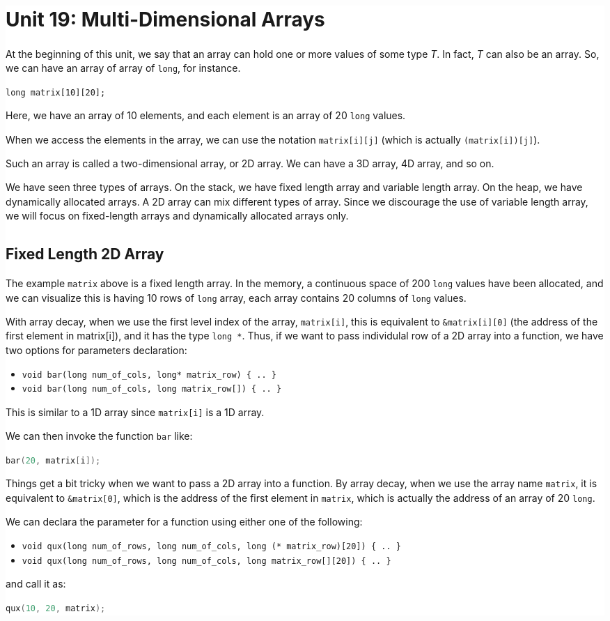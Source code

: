 # Unit 19: Multi-Dimensional Arrays

At the beginning of this unit, we say that an array can hold one or more values of some type $T$.  In fact, $T$ can also be an array.  So, we can have an array of array of `long`, for instance.  

```
long matrix[10][20];
```
Here, we have an array of 10 elements, and each element is an array of 20 `long` values.

When we access the elements in the array, we can use the notation `matrix[i][j]` (which is actually `(matrix[i])[j]`).

Such an array is called a two-dimensional array, or 2D array.  We can have a 3D array, 4D array, and so on.

We have seen three types of arrays.  On the stack, we have fixed length array and variable length array.  On the heap, we have dynamically allocated arrays.  A 2D array can mix different types of array.  Since we discourage the use of variable length array, we will focus on fixed-length arrays and dynamically allocated arrays only.

## Fixed Length 2D Array

The example `matrix` above is a fixed length array.  In the memory, a continuous space of 200 `long` values have been allocated, and we can visualize this is having 10 rows of `long` array, each array contains 20 columns of `long` values.

With array decay, when we use the first level index of the array, `matrix[i]`, this is equivalent to `&matrix[i][0]` (the address of the first element in matrix[i]), and it has the type `long *`.  Thus, if we want to pass individulal row of a 2D array into a function, we have two options for parameters declaration:

- `void bar(long num_of_cols, long* matrix_row) { .. }`
- `void bar(long num_of_cols, long matrix_row[]) { .. }`

This is similar to a 1D array since `matrix[i]` is a 1D array.

We can then invoke the function `bar` like:

```C
bar(20, matrix[i]);
```

Things get a bit tricky when we want to pass a 2D array into a function.  By array decay, when we use the array name `matrix`, it is equivalent to `&matrix[0]`, which is the address of the first element in `matrix`, which is actually the address of an array of 20 `long`.

We can declara the parameter for a function using either one of the following:

- `void qux(long num_of_rows, long num_of_cols, long (* matrix_row)[20]) { .. }`
- `void qux(long num_of_rows, long num_of_cols, long matrix_row[][20]) { .. }`

and call it as:

```C
qux(10, 20, matrix);
```
